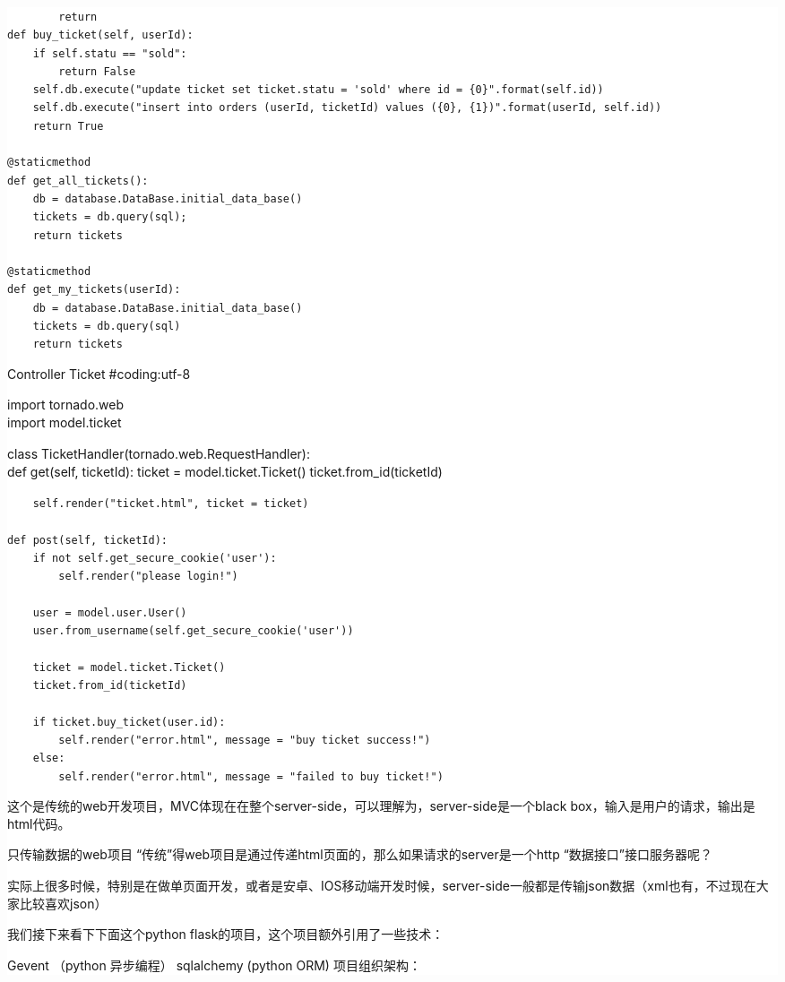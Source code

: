             return
    def buy_ticket(self, userId):
        if self.statu == "sold":
            return False
        self.db.execute("update ticket set ticket.statu = 'sold' where id = {0}".format(self.id))
        self.db.execute("insert into orders (userId, ticketId) values ({0}, {1})".format(userId, self.id))
        return True

    @staticmethod
    def get_all_tickets():
        db = database.DataBase.initial_data_base()
        tickets = db.query(sql);
        return tickets

    @staticmethod
    def get_my_tickets(userId):
        db = database.DataBase.initial_data_base()
        tickets = db.query(sql)
        return tickets
Controller Ticket
#coding:utf-8

import tornado.web  
import model.ticket

class TicketHandler(tornado.web.RequestHandler):  
    def get(self, ticketId):
        ticket = model.ticket.Ticket()
        ticket.from_id(ticketId)

        self.render("ticket.html", ticket = ticket)

    def post(self, ticketId):
        if not self.get_secure_cookie('user'):
            self.render("please login!")

        user = model.user.User()
        user.from_username(self.get_secure_cookie('user'))

        ticket = model.ticket.Ticket()
        ticket.from_id(ticketId)

        if ticket.buy_ticket(user.id):
            self.render("error.html", message = "buy ticket success!")
        else:
            self.render("error.html", message = "failed to buy ticket!")
这个是传统的web开发项目，MVC体现在在整个server-side，可以理解为，server-side是一个black box，输入是用户的请求，输出是html代码。

只传输数据的web项目
“传统”得web项目是通过传递html页面的，那么如果请求的server是一个http “数据接口”接口服务器呢？

实际上很多时候，特别是在做单页面开发，或者是安卓、IOS移动端开发时候，server-side一般都是传输json数据（xml也有，不过现在大家比较喜欢json）

我们接下来看下下面这个python flask的项目，这个项目额外引用了一些技术：

Gevent （python 异步编程）
sqlalchemy (python ORM)
项目组织架构： 
